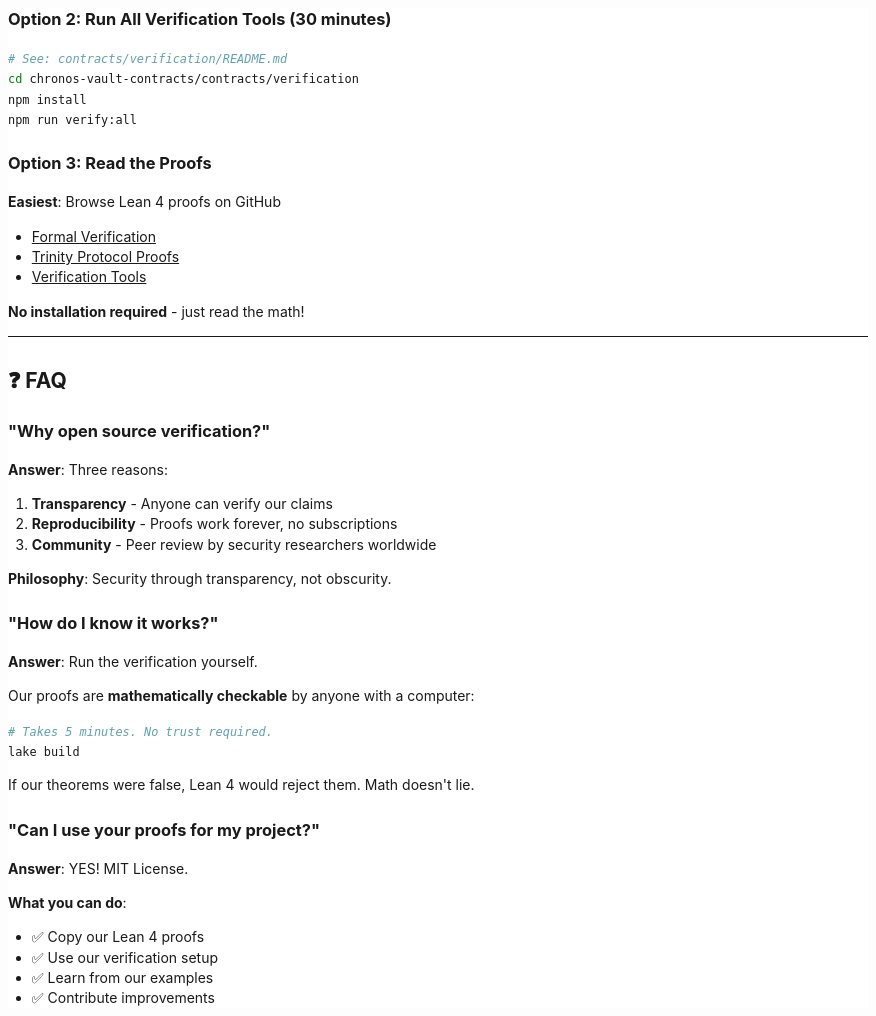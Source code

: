 ### Option 2: Run All Verification Tools (30 minutes)

```bash
# See: contracts/verification/README.md
cd chronos-vault-contracts/contracts/verification
npm install
npm run verify:all
```

### Option 3: Read the Proofs

**Easiest**: Browse Lean 4 proofs on GitHub
- [Formal Verification](https://github.com/Chronos-Vault/chronos-vault-security/tree/main/formal-verification)
- [Trinity Protocol Proofs](https://github.com/Chronos-Vault/chronos-vault-security/tree/main/formal-verification/proofs)
- [Verification Tools](https://github.com/Chronos-Vault/chronos-vault-contracts/tree/main/contracts/verification)

**No installation required** - just read the math!

---

## ❓ FAQ

### "Why open source verification?"

**Answer**: Three reasons:

1. **Transparency** - Anyone can verify our claims
2. **Reproducibility** - Proofs work forever, no subscriptions
3. **Community** - Peer review by security researchers worldwide

**Philosophy**: Security through transparency, not obscurity.

### "How do I know it works?"

**Answer**: Run the verification yourself.

Our proofs are **mathematically checkable** by anyone with a computer:

```bash
# Takes 5 minutes. No trust required.
lake build
```

If our theorems were false, Lean 4 would reject them. Math doesn't lie.

### "Can I use your proofs for my project?"

**Answer**: YES! MIT License.

**What you can do**:
- ✅ Copy our Lean 4 proofs
- ✅ Use our verification setup
- ✅ Learn from our examples
- ✅ Contribute improvements
